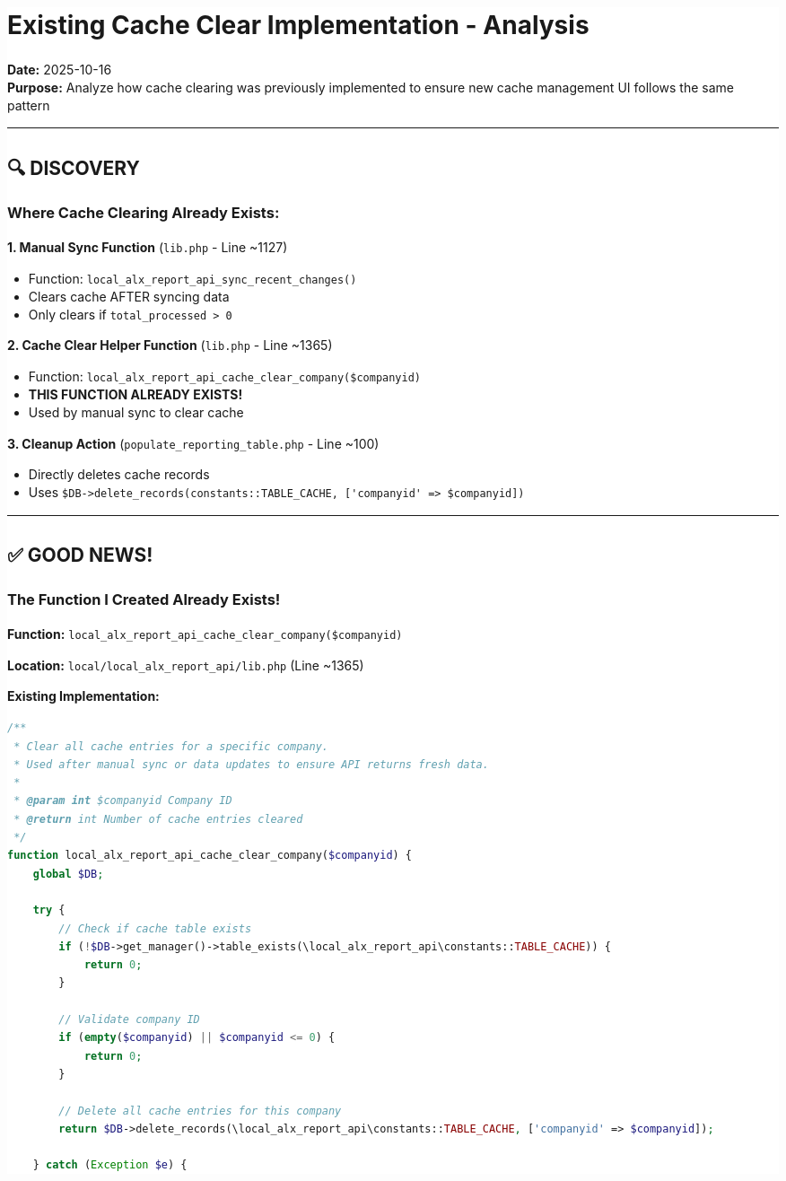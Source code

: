 # Existing Cache Clear Implementation - Analysis

**Date:** 2025-10-16  
**Purpose:** Analyze how cache clearing was previously implemented to ensure new cache management UI follows the same pattern

---

## 🔍 DISCOVERY

### Where Cache Clearing Already Exists:

**1. Manual Sync Function** (`lib.php` - Line ~1127)
- Function: `local_alx_report_api_sync_recent_changes()`
- Clears cache AFTER syncing data
- Only clears if `total_processed > 0`

**2. Cache Clear Helper Function** (`lib.php` - Line ~1365)
- Function: `local_alx_report_api_cache_clear_company($companyid)`
- **THIS FUNCTION ALREADY EXISTS!**
- Used by manual sync to clear cache

**3. Cleanup Action** (`populate_reporting_table.php` - Line ~100)
- Directly deletes cache records
- Uses `$DB->delete_records(constants::TABLE_CACHE, ['companyid' => $companyid])`

---

## ✅ GOOD NEWS!

### The Function I Created Already Exists!

**Function:** `local_alx_report_api_cache_clear_company($companyid)`

**Location:** `local/local_alx_report_api/lib.php` (Line ~1365)

**Existing Implementation:**
```php
/**
 * Clear all cache entries for a specific company.
 * Used after manual sync or data updates to ensure API returns fresh data.
 *
 * @param int $companyid Company ID
 * @return int Number of cache entries cleared
 */
function local_alx_report_api_cache_clear_company($companyid) {
    global $DB;
    
    try {
        // Check if cache table exists
        if (!$DB->get_manager()->table_exists(\local_alx_report_api\constants::TABLE_CACHE)) {
            return 0;
        }
        
        // Validate company ID
        if (empty($companyid) || $companyid <= 0) {
            return 0;
        }
        
        // Delete all cache entries for this company
        return $DB->delete_records(\local_alx_report_api\constants::TABLE_CACHE, ['companyid' => $companyid]);
        
    } catch (Exception $e) {
```